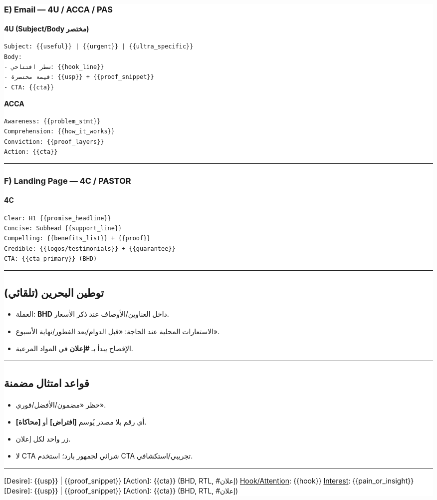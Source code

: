 ### **E) Email — 4U / ACCA / PAS**

**4U (Subject/Body مختصر)**

```
Subject: {{useful}} | {{urgent}} | {{ultra_specific}}
Body: 
- سطر افتتاحي: {{hook_line}}
- قيمة مختصرة: {{usp}} + {{proof_snippet}}
- CTA: {{cta}}
```

**ACCA**

```
Awareness: {{problem_stmt}}
Comprehension: {{how_it_works}}
Conviction: {{proof_layers}}
Action: {{cta}}
```

---

### **F) Landing Page — 4C / PASTOR**

**4C**

```
Clear: H1 {{promise_headline}}
Concise: Subhead {{support_line}}
Compelling: {{benefits_list}} + {{proof}}
Credible: {{logos/testimonials}} + {{guarantee}}
CTA: {{cta_primary}} (BHD)
```

---

## **توطين البحرين (تلقائي)**

* العملة: **BHD** داخل العناوين/الأوصاف عند ذكر الأسعار.

* الاستعارات المحلية عند الحاجة: «قبل الدوام/بعد الفطور/نهاية الأسبوع».

* الإفصاح يبدأ بـ **\#إعلان** في المواد المرعية.

---

## **قواعد امتثال مضمنة**

* حظر «مضمون/الأفضل/فوري».

* أي رقم بلا مصدر يُوسم **\[افتراض\]** أو **\[محاكاة\]**.

* زر واحد لكل إعلان.

* لا CTA شرائي لجمهور بارد؛ استخدم CTA تجريبي/استكشافي.

---

[Hook/Attention]: {{hook}}
[Interest]: {{pain_or_insight}} 
[Desire]: {{usp}} | {{proof_snippet}}
[Action]: {{cta}}  (BHD, RTL, #إعلان)
[Hook/Attention]: {{hook}}
[Interest]: {{pain_or_insight}} 
[Desire]: {{usp}} | {{proof_snippet}}
[Action]: {{cta}}  (BHD, RTL, #إعلان)